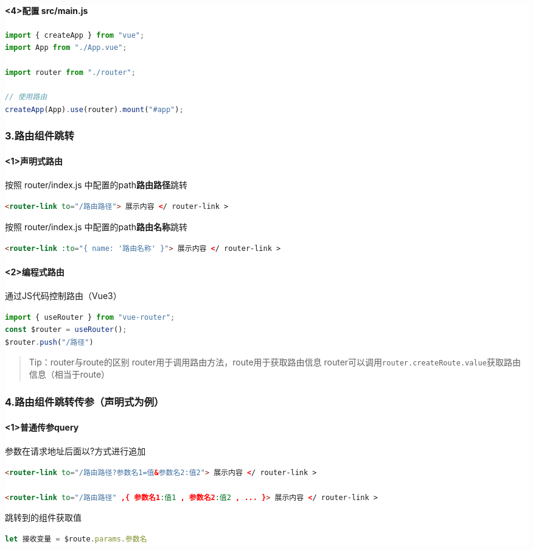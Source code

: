 #### <4>配置	src/main.js

```js
import { createApp } from "vue";
import App from "./App.vue";

import router from "./router";

// 使用路由
createApp(App).use(router).mount("#app");
```

### 3.路由组件跳转

#### <1>声明式路由

按照 router/index.js 中配置的path**路由路径**跳转

```html
<router-link to="/路由路径"> 展示内容 </ router-link >
```

按照 router/index.js 中配置的path**路由名称**跳转

```html
<router-link :to="{ name: '路由名称' }"> 展示内容 </ router-link >
```

#### <2>编程式路由

通过JS代码控制路由（Vue3）

```js
import { useRouter } from "vue-router";
const $router = useRouter();
$router.push("/路径")
```

> Tip：router与route的区别
> router用于调用路由方法，route用于获取路由信息
> router可以调用`router.createRoute.value`获取路由信息（相当于route）

### 4.路由组件跳转传参（声明式为例）

#### <1>普通传参query

参数在请求地址后面以?方式进行追加

```html
<router-link to="/路由路径?参数名1=值&参数名2:值2"> 展示内容 </ router-link >

<router-link to="/路由路径" ,{ 参数名1:值1 , 参数名2:值2 , ... }> 展示内容 </ router-link >
```

跳转到的组件获取值

```js
let 接收变量 = $route.params.参数名
```
